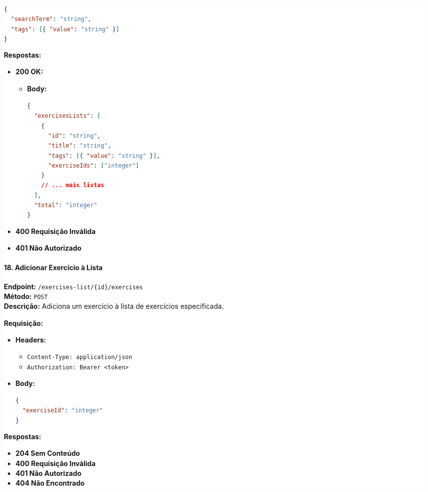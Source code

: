   ```json
  {
    "searchTerm": "string",
    "tags": [{ "value": "string" }]
  }
  ```

**Respostas:**

- **200 OK:**

  - **Body:**

    ```json
    {
      "exercisesLists": [
        {
          "id": "string",
          "title": "string",
          "tags": [{ "value": "string" }],
          "exerciseIds": ["integer"]
        }
        // ... mais listas
      ],
      "total": "integer"
    }
    ```

- **400 Requisição Inválida**
- **401 Não Autorizado**

#### 18. Adicionar Exercício à Lista

**Endpoint:** `/exercises-list/{id}/exercises`  
**Método:** `POST`  
**Descrição:** Adiciona um exercício à lista de exercícios especificada.

**Requisição:**

- **Headers:**
  - `Content-Type: application/json`
  - `Authorization: Bearer <token>`
- **Body:**

  ```json
  {
    "exerciseId": "integer"
  }
  ```

**Respostas:**

- **204 Sem Conteúdo**
- **400 Requisição Inválida**
- **401 Não Autorizado**
- **404 Não Encontrado**
